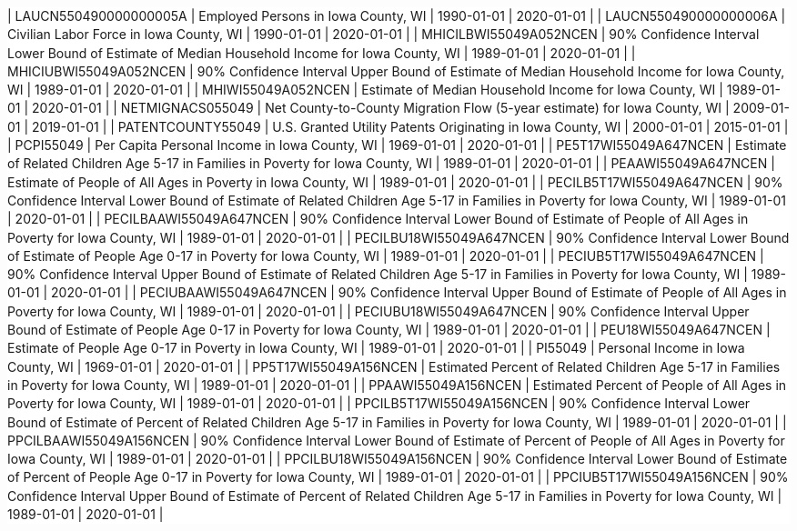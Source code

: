 | LAUCN550490000000005A     | Employed Persons in Iowa County, WI                                                                                                                                      | 1990-01-01          | 2020-01-01        |
| LAUCN550490000000006A     | Civilian Labor Force in Iowa County, WI                                                                                                                                  | 1990-01-01          | 2020-01-01        |
| MHICILBWI55049A052NCEN    | 90% Confidence Interval Lower Bound of Estimate of Median Household Income for Iowa County, WI                                                                           | 1989-01-01          | 2020-01-01        |
| MHICIUBWI55049A052NCEN    | 90% Confidence Interval Upper Bound of Estimate of Median Household Income for Iowa County, WI                                                                           | 1989-01-01          | 2020-01-01        |
| MHIWI55049A052NCEN        | Estimate of Median Household Income for Iowa County, WI                                                                                                                  | 1989-01-01          | 2020-01-01        |
| NETMIGNACS055049          | Net County-to-County Migration Flow (5-year estimate) for Iowa County, WI                                                                                                | 2009-01-01          | 2019-01-01        |
| PATENTCOUNTY55049         | U.S. Granted Utility Patents Originating in Iowa County, WI                                                                                                              | 2000-01-01          | 2015-01-01        |
| PCPI55049                 | Per Capita Personal Income in Iowa County, WI                                                                                                                            | 1969-01-01          | 2020-01-01        |
| PE5T17WI55049A647NCEN     | Estimate of Related Children Age 5-17 in Families in Poverty for Iowa County, WI                                                                                         | 1989-01-01          | 2020-01-01        |
| PEAAWI55049A647NCEN       | Estimate of People of All Ages in Poverty in Iowa County, WI                                                                                                             | 1989-01-01          | 2020-01-01        |
| PECILB5T17WI55049A647NCEN | 90% Confidence Interval Lower Bound of Estimate of Related Children Age 5-17 in Families in Poverty for Iowa County, WI                                                  | 1989-01-01          | 2020-01-01        |
| PECILBAAWI55049A647NCEN   | 90% Confidence Interval Lower Bound of Estimate of People of All Ages in Poverty for Iowa County, WI                                                                     | 1989-01-01          | 2020-01-01        |
| PECILBU18WI55049A647NCEN  | 90% Confidence Interval Lower Bound of Estimate of People Age 0-17 in Poverty for Iowa County, WI                                                                        | 1989-01-01          | 2020-01-01        |
| PECIUB5T17WI55049A647NCEN | 90% Confidence Interval Upper Bound of Estimate of Related Children Age 5-17 in Families in Poverty for Iowa County, WI                                                  | 1989-01-01          | 2020-01-01        |
| PECIUBAAWI55049A647NCEN   | 90% Confidence Interval Upper Bound of Estimate of People of All Ages in Poverty for Iowa County, WI                                                                     | 1989-01-01          | 2020-01-01        |
| PECIUBU18WI55049A647NCEN  | 90% Confidence Interval Upper Bound of Estimate of People Age 0-17 in Poverty for Iowa County, WI                                                                        | 1989-01-01          | 2020-01-01        |
| PEU18WI55049A647NCEN      | Estimate of People Age 0-17 in Poverty in Iowa County, WI                                                                                                                | 1989-01-01          | 2020-01-01        |
| PI55049                   | Personal Income in Iowa County, WI                                                                                                                                       | 1969-01-01          | 2020-01-01        |
| PP5T17WI55049A156NCEN     | Estimated Percent of Related Children Age 5-17 in Families in Poverty for Iowa County, WI                                                                                | 1989-01-01          | 2020-01-01        |
| PPAAWI55049A156NCEN       | Estimated Percent of People of All Ages in Poverty for Iowa County, WI                                                                                                   | 1989-01-01          | 2020-01-01        |
| PPCILB5T17WI55049A156NCEN | 90% Confidence Interval Lower Bound of Estimate of Percent of Related Children Age 5-17 in Families in Poverty for Iowa County, WI                                       | 1989-01-01          | 2020-01-01        |
| PPCILBAAWI55049A156NCEN   | 90% Confidence Interval Lower Bound of Estimate of Percent of People of All Ages in Poverty for Iowa County, WI                                                          | 1989-01-01          | 2020-01-01        |
| PPCILBU18WI55049A156NCEN  | 90% Confidence Interval Lower Bound of Estimate of Percent of People Age 0-17 in Poverty for Iowa County, WI                                                             | 1989-01-01          | 2020-01-01        |
| PPCIUB5T17WI55049A156NCEN | 90% Confidence Interval Upper Bound of Estimate of Percent of Related Children Age 5-17 in Families in Poverty for Iowa County, WI                                       | 1989-01-01          | 2020-01-01        |